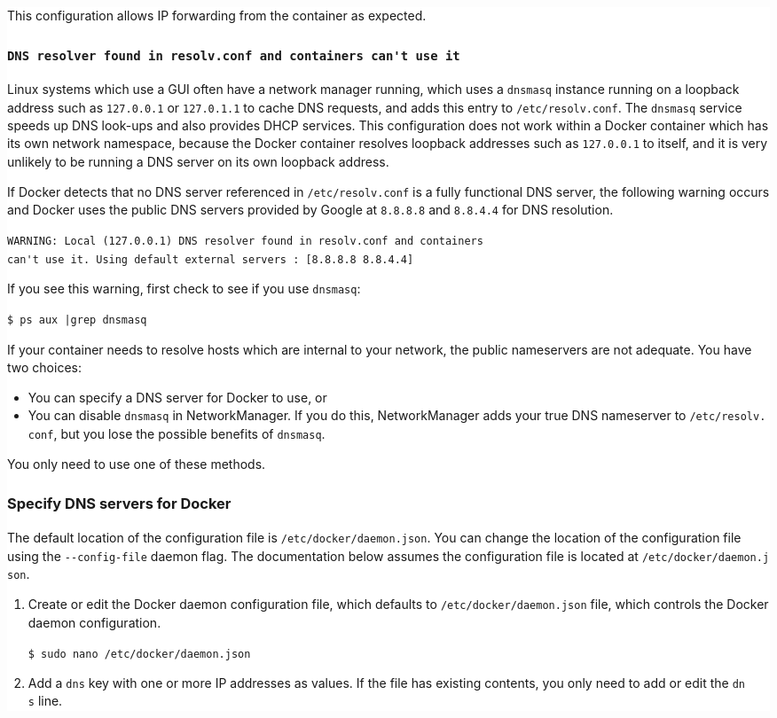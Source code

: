 This configuration allows IP forwarding from the container as expected.

### `DNS resolver found in resolv.conf and containers can't use it`[](https://docs.docker.com/install/linux/linux-postinstall/#dns-resolver-found-in-resolvconf-and-containers-cant-use-it)

Linux systems which use a GUI often have a network manager running, which uses a `dnsmasq` instance running on a loopback address such as `127.0.0.1` or `127.0.1.1` to cache DNS requests, and adds this entry to `/etc/resolv.conf`. The `dnsmasq` service speeds up DNS look-ups and also provides DHCP services. This configuration does not work within a Docker container which has its own network namespace, because the Docker container resolves loopback addresses such as `127.0.0.1` to itself, and it is very unlikely to be running a DNS server on its own loopback address.

If Docker detects that no DNS server referenced in `/etc/resolv.conf` is a fully functional DNS server, the following warning occurs and Docker uses the public DNS servers provided by Google at `8.8.8.8` and `8.8.4.4` for DNS resolution.

```
WARNING: Local (127.0.0.1) DNS resolver found in resolv.conf and containers
can't use it. Using default external servers : [8.8.8.8 8.8.4.4]

```

If you see this warning, first check to see if you use `dnsmasq`:

```
$ ps aux |grep dnsmasq

```

If your container needs to resolve hosts which are internal to your network, the public nameservers are not adequate. You have two choices:

-   You can specify a DNS server for Docker to use, or
-   You can disable `dnsmasq` in NetworkManager. If you do this, NetworkManager adds your true DNS nameserver to `/etc/resolv.conf`, but you lose the possible benefits of `dnsmasq`.

You only need to use one of these methods.

### Specify DNS servers for Docker[](https://docs.docker.com/install/linux/linux-postinstall/#specify-dns-servers-for-docker)

The default location of the configuration file is `/etc/docker/daemon.json`. You can change the location of the configuration file using the `--config-file` daemon flag. The documentation below assumes the configuration file is located at `/etc/docker/daemon.json`.

1.  Create or edit the Docker daemon configuration file, which defaults to `/etc/docker/daemon.json` file, which controls the Docker daemon configuration.

    ```
    $ sudo nano /etc/docker/daemon.json

    ```

2.  Add a `dns` key with one or more IP addresses as values. If the file has existing contents, you only need to add or edit the `dns` line.
